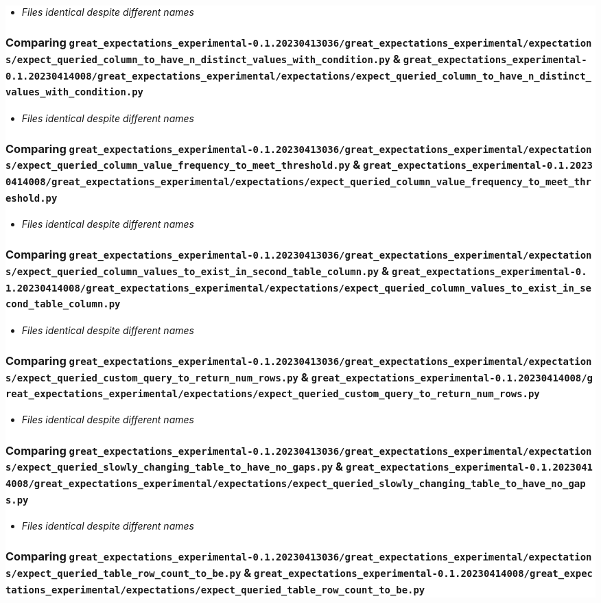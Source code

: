  * *Files identical despite different names*

### Comparing `great_expectations_experimental-0.1.20230413036/great_expectations_experimental/expectations/expect_queried_column_to_have_n_distinct_values_with_condition.py` & `great_expectations_experimental-0.1.20230414008/great_expectations_experimental/expectations/expect_queried_column_to_have_n_distinct_values_with_condition.py`

 * *Files identical despite different names*

### Comparing `great_expectations_experimental-0.1.20230413036/great_expectations_experimental/expectations/expect_queried_column_value_frequency_to_meet_threshold.py` & `great_expectations_experimental-0.1.20230414008/great_expectations_experimental/expectations/expect_queried_column_value_frequency_to_meet_threshold.py`

 * *Files identical despite different names*

### Comparing `great_expectations_experimental-0.1.20230413036/great_expectations_experimental/expectations/expect_queried_column_values_to_exist_in_second_table_column.py` & `great_expectations_experimental-0.1.20230414008/great_expectations_experimental/expectations/expect_queried_column_values_to_exist_in_second_table_column.py`

 * *Files identical despite different names*

### Comparing `great_expectations_experimental-0.1.20230413036/great_expectations_experimental/expectations/expect_queried_custom_query_to_return_num_rows.py` & `great_expectations_experimental-0.1.20230414008/great_expectations_experimental/expectations/expect_queried_custom_query_to_return_num_rows.py`

 * *Files identical despite different names*

### Comparing `great_expectations_experimental-0.1.20230413036/great_expectations_experimental/expectations/expect_queried_slowly_changing_table_to_have_no_gaps.py` & `great_expectations_experimental-0.1.20230414008/great_expectations_experimental/expectations/expect_queried_slowly_changing_table_to_have_no_gaps.py`

 * *Files identical despite different names*

### Comparing `great_expectations_experimental-0.1.20230413036/great_expectations_experimental/expectations/expect_queried_table_row_count_to_be.py` & `great_expectations_experimental-0.1.20230414008/great_expectations_experimental/expectations/expect_queried_table_row_count_to_be.py`
